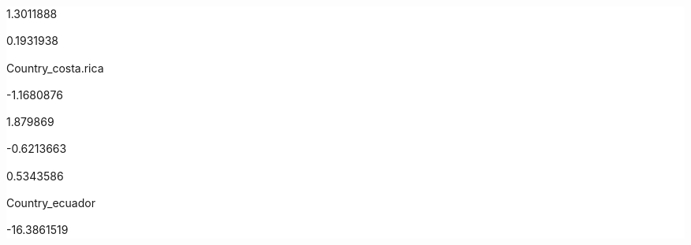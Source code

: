 </td>

<td style="text-align:right;">

1.3011888

</td>

<td style="text-align:right;">

0.1931938

</td>

</tr>

<tr>

<td style="text-align:left;">

Country\_costa.rica

</td>

<td style="text-align:right;">

\-1.1680876

</td>

<td style="text-align:right;">

1.879869

</td>

<td style="text-align:right;">

\-0.6213663

</td>

<td style="text-align:right;">

0.5343586

</td>

</tr>

<tr>

<td style="text-align:left;">

Country\_ecuador

</td>

<td style="text-align:right;">

\-16.3861519

</td>

<td style="text-align:right;">
